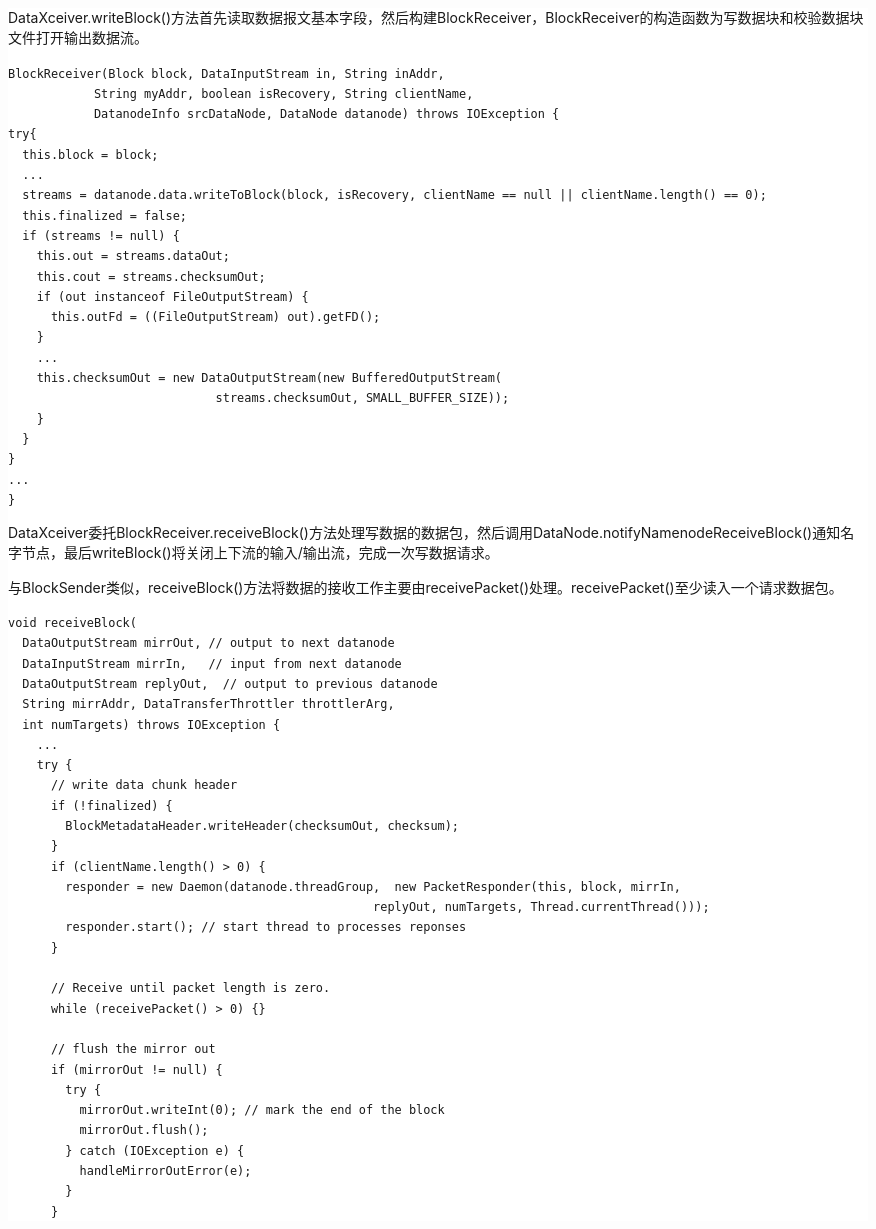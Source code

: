 DataXceiver.writeBlock()方法首先读取数据报文基本字段，然后构建BlockReceiver，BlockReceiver的构造函数为写数据块和校验数据块文件打开输出数据流。


	BlockReceiver(Block block, DataInputStream in, String inAddr,
	            String myAddr, boolean isRecovery, String clientName, 
	            DatanodeInfo srcDataNode, DataNode datanode) throws IOException {
	try{
	  this.block = block;
	  ... 
	  streams = datanode.data.writeToBlock(block, isRecovery, clientName == null || clientName.length() == 0);
	  this.finalized = false;
	  if (streams != null) {
	    this.out = streams.dataOut;
	    this.cout = streams.checksumOut;
	    if (out instanceof FileOutputStream) {
	      this.outFd = ((FileOutputStream) out).getFD();
	    } 
	    ...
	    this.checksumOut = new DataOutputStream(new BufferedOutputStream(
                                 streams.checksumOut, SMALL_BUFFER_SIZE));
	    }
	  }
	} 
	...
	}

DataXceiver委托BlockReceiver.receiveBlock()方法处理写数据的数据包，然后调用DataNode.notifyNamenodeReceiveBlock()通知名字节点，最后writeBlock()将关闭上下流的输入/输出流，完成一次写数据请求。

与BlockSender类似，receiveBlock()方法将数据的接收工作主要由receivePacket()处理。receivePacket()至少读入一个请求数据包。

	void receiveBlock(
	  DataOutputStream mirrOut, // output to next datanode
	  DataInputStream mirrIn,   // input from next datanode
	  DataOutputStream replyOut,  // output to previous datanode
	  String mirrAddr, DataTransferThrottler throttlerArg,
	  int numTargets) throws IOException {
	  	...
		try {
		  // write data chunk header
		  if (!finalized) {
		    BlockMetadataHeader.writeHeader(checksumOut, checksum);
		  }
		  if (clientName.length() > 0) {
		    responder = new Daemon(datanode.threadGroup,  new PacketResponder(this, block, mirrIn, 
		                                               replyOut, numTargets, Thread.currentThread()));
		    responder.start(); // start thread to processes reponses
		  }

		  // Receive until packet length is zero.
		  while (receivePacket() > 0) {}

		  // flush the mirror out
		  if (mirrorOut != null) {
		    try {
		      mirrorOut.writeInt(0); // mark the end of the block
		      mirrorOut.flush();
		    } catch (IOException e) {
		      handleMirrorOutError(e);
		    }
		  }
